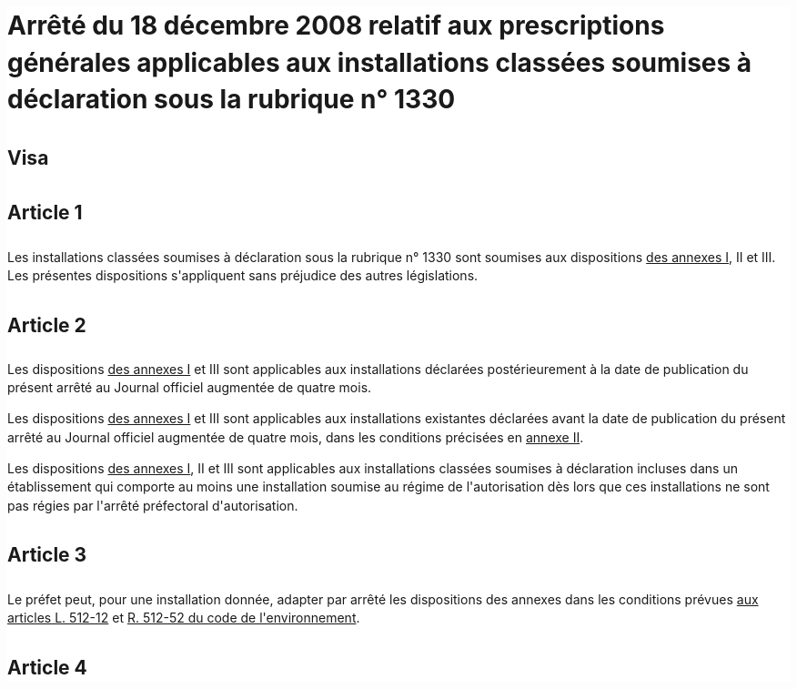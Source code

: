 # Arrêté du 18 décembre 2008 relatif aux prescriptions générales applicables aux installations classées soumises à déclaration sous la rubrique n° 1330

## Visa

## Article 1

### 

Les installations classées soumises à déclaration sous la rubrique n° 1330 sont soumises aux dispositions [des annexes I](#annexe-i-:-prescriptions-générales-et-faisant-l’objet-du-contrôle-périodique-applicables-aux-installations-classées-pour-la-protection-de-l’environnement-soumises-à-déclaration-sous-la-rubrique-n°-4701), II et III. Les présentes dispositions s'appliquent sans préjudice des autres législations.

## Article 2

### 

Les dispositions [des annexes I](#annexe-i-:-prescriptions-générales-et-faisant-l’objet-du-contrôle-périodique-applicables-aux-installations-classées-pour-la-protection-de-l’environnement-soumises-à-déclaration-sous-la-rubrique-n°-4701) et III sont applicables aux installations déclarées postérieurement à la date de publication du présent arrêté au Journal officiel augmentée de quatre mois.

Les dispositions [des annexes I](#annexe-i-:-prescriptions-générales-et-faisant-l’objet-du-contrôle-périodique-applicables-aux-installations-classées-pour-la-protection-de-l’environnement-soumises-à-déclaration-sous-la-rubrique-n°-4701) et III sont applicables aux installations existantes déclarées avant la date de publication du présent arrêté au Journal officiel augmentée de quatre mois, dans les conditions précisées en [annexe II](#annexe-ii-:-dispositions-applicables-aux-installations-existantes).

Les dispositions [des annexes I](#annexe-i-:-prescriptions-générales-et-faisant-l’objet-du-contrôle-périodique-applicables-aux-installations-classées-pour-la-protection-de-l’environnement-soumises-à-déclaration-sous-la-rubrique-n°-4701), II et III sont applicables aux installations classées soumises à déclaration incluses dans un établissement qui comporte au moins une installation soumise au régime de l'autorisation dès lors que ces installations ne sont pas régies par l'arrêté préfectoral d'autorisation.

## Article 3

### 

Le préfet peut, pour une installation donnée, adapter par arrêté les dispositions des annexes dans les conditions prévues [aux articles L. 512-12](https://aida.ineris.fr/consultation_document/1767#Article_L._512-12) et [R. 512-52 du code de l'environnement](https://aida.ineris.fr/consultation_document/1783#Article_R_512_12).

## Article 4
